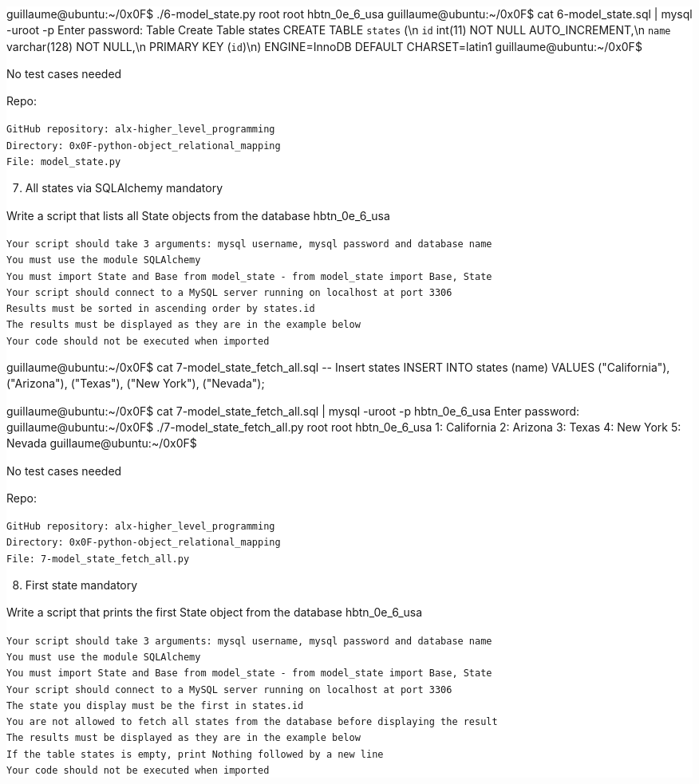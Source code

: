 guillaume@ubuntu:~/0x0F$ ./6-model_state.py root root hbtn_0e_6_usa
guillaume@ubuntu:~/0x0F$ cat 6-model_state.sql | mysql -uroot -p
Enter password: 
Table   Create Table
states  CREATE TABLE `states` (\n  `id` int(11) NOT NULL AUTO_INCREMENT,\n  `name` varchar(128) NOT NULL,\n  PRIMARY KEY (`id`)\n) ENGINE=InnoDB DEFAULT CHARSET=latin1
guillaume@ubuntu:~/0x0F$ 

No test cases needed

Repo:

    GitHub repository: alx-higher_level_programming
    Directory: 0x0F-python-object_relational_mapping
    File: model_state.py

7. All states via SQLAlchemy
mandatory

Write a script that lists all State objects from the database hbtn_0e_6_usa

    Your script should take 3 arguments: mysql username, mysql password and database name
    You must use the module SQLAlchemy
    You must import State and Base from model_state - from model_state import Base, State
    Your script should connect to a MySQL server running on localhost at port 3306
    Results must be sorted in ascending order by states.id
    The results must be displayed as they are in the example below
    Your code should not be executed when imported

guillaume@ubuntu:~/0x0F$ cat 7-model_state_fetch_all.sql
-- Insert states
INSERT INTO states (name) VALUES ("California"), ("Arizona"), ("Texas"), ("New York"), ("Nevada");

guillaume@ubuntu:~/0x0F$ cat 7-model_state_fetch_all.sql | mysql -uroot -p hbtn_0e_6_usa
Enter password: 
guillaume@ubuntu:~/0x0F$ ./7-model_state_fetch_all.py root root hbtn_0e_6_usa
1: California
2: Arizona
3: Texas
4: New York
5: Nevada
guillaume@ubuntu:~/0x0F$ 

No test cases needed

Repo:

    GitHub repository: alx-higher_level_programming
    Directory: 0x0F-python-object_relational_mapping
    File: 7-model_state_fetch_all.py

8. First state
mandatory

Write a script that prints the first State object from the database hbtn_0e_6_usa

    Your script should take 3 arguments: mysql username, mysql password and database name
    You must use the module SQLAlchemy
    You must import State and Base from model_state - from model_state import Base, State
    Your script should connect to a MySQL server running on localhost at port 3306
    The state you display must be the first in states.id
    You are not allowed to fetch all states from the database before displaying the result
    The results must be displayed as they are in the example below
    If the table states is empty, print Nothing followed by a new line
    Your code should not be executed when imported
